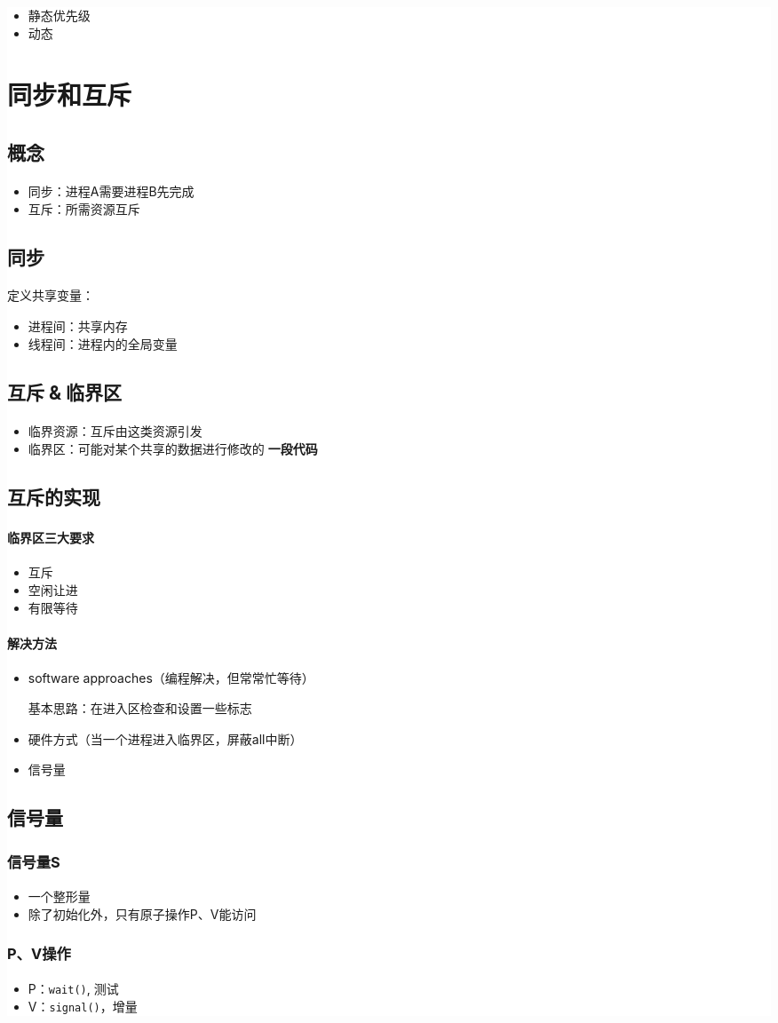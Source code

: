 - 静态优先级
- 动态

# 同步和互斥

## 概念

- 同步：进程A需要进程B先完成
- 互斥：所需资源互斥

## 同步

定义共享变量：

- 进程间：共享内存
- 线程间：进程内的全局变量

## 互斥 & 临界区

- 临界资源：互斥由这类资源引发
- 临界区：可能对某个共享的数据进行修改的 **一段代码**

## 互斥的实现

#### 临界区三大要求

- 互斥
- 空闲让进
- 有限等待

#### 解决方法

- software approaches（编程解决，但常常忙等待）

	基本思路：在进入区检查和设置一些标志

- 硬件方式（当一个进程进入临界区，屏蔽all中断）

- 信号量

## 信号量

### 信号量S

- 一个整形量
- 除了初始化外，只有原子操作P、V能访问

### P、V操作

- P：`wait()`, 测试
- V：`signal()`，增量
